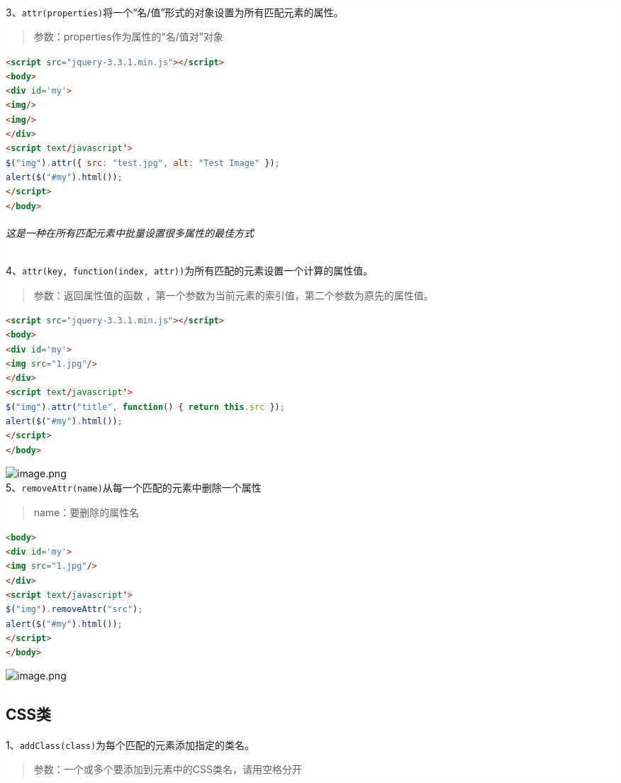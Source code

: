 3、`attr(properties)`将一个“名/值”形式的对象设置为所有匹配元素的属性。
>参数：properties作为属性的“名/值对”对象

```html
<script src="jquery-3.3.1.min.js"></script>
<body>
<div id='my'>
<img/> 
<img/>
</div>
<script text/javascript'>
$("img").attr({ src: "test.jpg", alt: "Test Image" });
alert($("#my").html());
</script>
</body>
```
###### 这是一种在所有匹配元素中批量设置很多属性的最佳方式
4、`attr(key, function(index, attr))`为所有匹配的元素设置一个计算的属性值。
>参数：返回属性值的函数 ，第一个参数为当前元素的索引值，第二个参数为原先的属性值。

```html
<script src="jquery-3.3.1.min.js"></script>
<body>
<div id='my'>
<img src="1.jpg"/>
</div>
<script text/javascript'>
$("img").attr("title", function() { return this.src });
alert($("#my").html());
</script>
</body>
```
![image.png](https://upload-images.jianshu.io/upload_images/13570975-fc4a1621f169b1ca.png?imageMogr2/auto-orient/strip%7CimageView2/2/w/1240)<br/>
5、`removeAttr(name)`从每一个匹配的元素中删除一个属性
>name：要删除的属性名

```html
<body>
<div id='my'>
<img src="1.jpg"/>
</div>
<script text/javascript'>
$("img").removeAttr("src");
alert($("#my").html());
</script>
</body>
```
![image.png](https://upload-images.jianshu.io/upload_images/13570975-04672e0966c51572.png?imageMogr2/auto-orient/strip%7CimageView2/2/w/1240)

## CSS类
1、`addClass(class)`为每个匹配的元素添加指定的类名。
>参数：一个或多个要添加到元素中的CSS类名，请用空格分开
